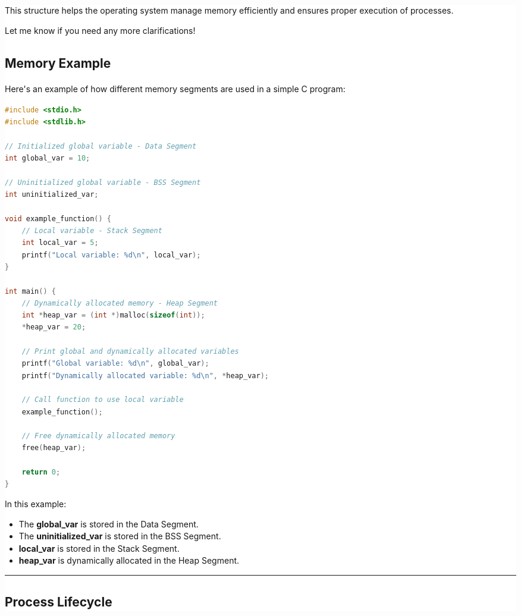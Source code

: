 This structure helps the operating system manage memory efficiently and ensures proper execution of processes.

Let me know if you need any more clarifications!

## Memory Example

Here's an example of how different memory segments are used in a simple C program:

```c
#include <stdio.h>
#include <stdlib.h>

// Initialized global variable - Data Segment
int global_var = 10;

// Uninitialized global variable - BSS Segment
int uninitialized_var;

void example_function() {
    // Local variable - Stack Segment
    int local_var = 5;
    printf("Local variable: %d\n", local_var);
}

int main() {
    // Dynamically allocated memory - Heap Segment
    int *heap_var = (int *)malloc(sizeof(int));
    *heap_var = 20;

    // Print global and dynamically allocated variables
    printf("Global variable: %d\n", global_var);
    printf("Dynamically allocated variable: %d\n", *heap_var);

    // Call function to use local variable
    example_function();

    // Free dynamically allocated memory
    free(heap_var);

    return 0;
}
```

In this example:
- The **global_var** is stored in the Data Segment.
- The **uninitialized_var** is stored in the BSS Segment.
- **local_var** is stored in the Stack Segment.
- **heap_var** is dynamically allocated in the Heap Segment.

---

## Process Lifecycle
